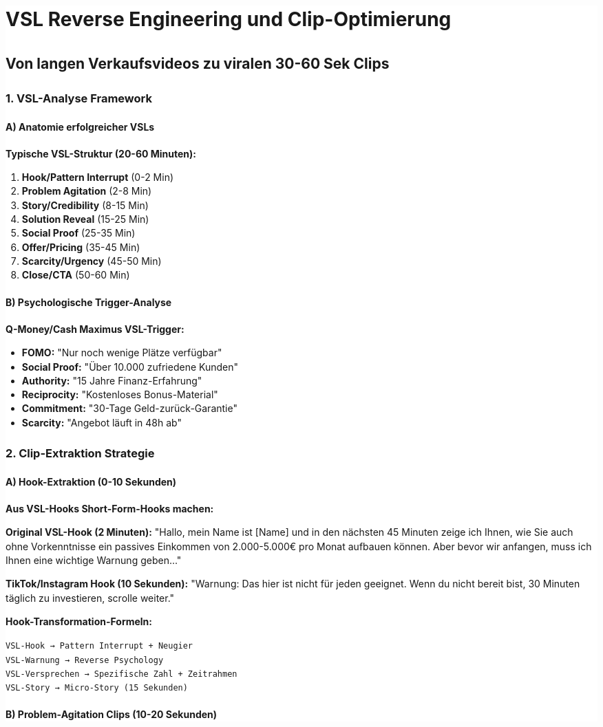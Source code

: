 # VSL Reverse Engineering und Clip-Optimierung
## Von langen Verkaufsvideos zu viralen 30-60 Sek Clips

### 1. VSL-Analyse Framework

#### A) Anatomie erfolgreicher VSLs

**Typische VSL-Struktur (20-60 Minuten):**
1. **Hook/Pattern Interrupt** (0-2 Min)
2. **Problem Agitation** (2-8 Min)  
3. **Story/Credibility** (8-15 Min)
4. **Solution Reveal** (15-25 Min)
5. **Social Proof** (25-35 Min)
6. **Offer/Pricing** (35-45 Min)
7. **Scarcity/Urgency** (45-50 Min)
8. **Close/CTA** (50-60 Min)

#### B) Psychologische Trigger-Analyse

**Q-Money/Cash Maximus VSL-Trigger:**
- **FOMO:** "Nur noch wenige Plätze verfügbar"
- **Social Proof:** "Über 10.000 zufriedene Kunden"
- **Authority:** "15 Jahre Finanz-Erfahrung"
- **Reciprocity:** "Kostenloses Bonus-Material"
- **Commitment:** "30-Tage Geld-zurück-Garantie"
- **Scarcity:** "Angebot läuft in 48h ab"

### 2. Clip-Extraktion Strategie

#### A) Hook-Extraktion (0-10 Sekunden)

**Aus VSL-Hooks Short-Form-Hooks machen:**

**Original VSL-Hook (2 Minuten):**
"Hallo, mein Name ist [Name] und in den nächsten 45 Minuten zeige ich Ihnen, wie Sie auch ohne Vorkenntnisse ein passives Einkommen von 2.000-5.000€ pro Monat aufbauen können. Aber bevor wir anfangen, muss ich Ihnen eine wichtige Warnung geben..."

**TikTok/Instagram Hook (10 Sekunden):**
"Warnung: Das hier ist nicht für jeden geeignet. Wenn du nicht bereit bist, 30 Minuten täglich zu investieren, scrolle weiter."

**Hook-Transformation-Formeln:**
```
VSL-Hook → Pattern Interrupt + Neugier
VSL-Warnung → Reverse Psychology
VSL-Versprechen → Spezifische Zahl + Zeitrahmen
VSL-Story → Micro-Story (15 Sekunden)
```

#### B) Problem-Agitation Clips (10-20 Sekunden)
